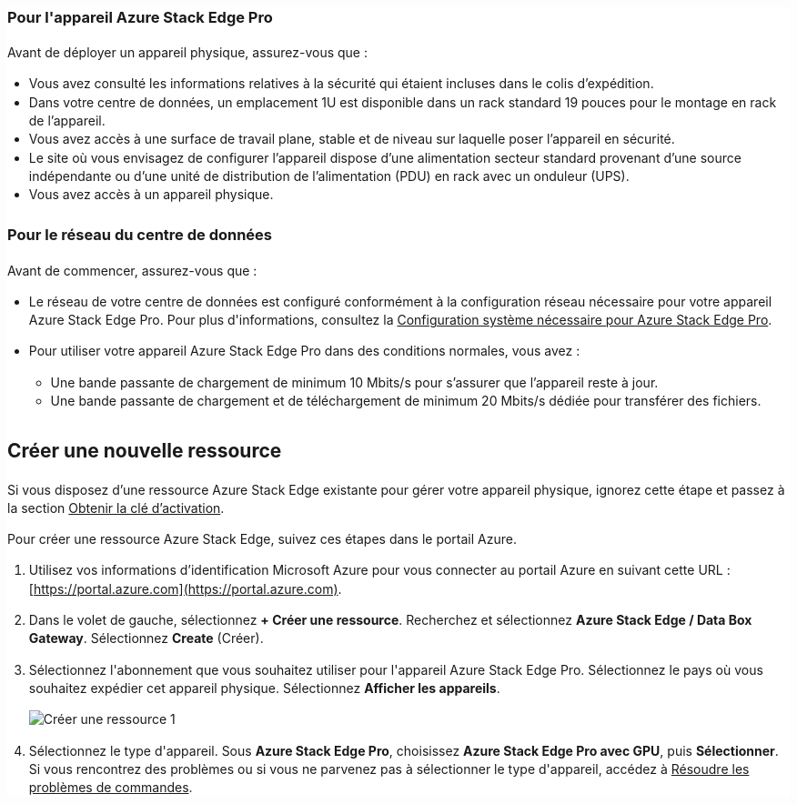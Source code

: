 
### <a name="for-the-azure-stack-edge-pro-device"></a>Pour l'appareil Azure Stack Edge Pro

Avant de déployer un appareil physique, assurez-vous que :

- Vous avez consulté les informations relatives à la sécurité qui étaient incluses dans le colis d’expédition.
- Dans votre centre de données, un emplacement 1U est disponible dans un rack standard 19 pouces pour le montage en rack de l’appareil.
- Vous avez accès à une surface de travail plane, stable et de niveau sur laquelle poser l’appareil en sécurité.
- Le site où vous envisagez de configurer l’appareil dispose d’une alimentation secteur standard provenant d’une source indépendante ou d’une unité de distribution de l’alimentation (PDU) en rack avec un onduleur (UPS).
- Vous avez accès à un appareil physique.


### <a name="for-the-datacenter-network"></a>Pour le réseau du centre de données

Avant de commencer, assurez-vous que :

- Le réseau de votre centre de données est configuré conformément à la configuration réseau nécessaire pour votre appareil Azure Stack Edge Pro. Pour plus d'informations, consultez la [Configuration système nécessaire pour Azure Stack Edge Pro](azure-stack-edge-system-requirements.md).

- Pour utiliser votre appareil Azure Stack Edge Pro dans des conditions normales, vous avez :

    - Une bande passante de chargement de minimum 10 Mbits/s pour s’assurer que l’appareil reste à jour.
    - Une bande passante de chargement et de téléchargement de minimum 20 Mbits/s dédiée pour transférer des fichiers.

## <a name="create-a-new-resource"></a>Créer une nouvelle ressource

Si vous disposez d’une ressource Azure Stack Edge existante pour gérer votre appareil physique, ignorez cette étape et passez à la section [Obtenir la clé d’activation](#get-the-activation-key).

Pour créer une ressource Azure Stack Edge, suivez ces étapes dans le portail Azure.

1. Utilisez vos informations d’identification Microsoft Azure pour vous connecter au portail Azure en suivant cette URL : [https://portal.azure.com](https://portal.azure.com).

2. Dans le volet de gauche, sélectionnez **+ Créer une ressource**. Recherchez et sélectionnez **Azure Stack Edge / Data Box Gateway**. Sélectionnez **Create** (Créer). 

3. Sélectionnez l'abonnement que vous souhaitez utiliser pour l'appareil Azure Stack Edge Pro. Sélectionnez le pays où vous souhaitez expédier cet appareil physique. Sélectionnez **Afficher les appareils**.

    ![Créer une ressource 1](media/azure-stack-edge-gpu-deploy-prep/create-resource-1.png)

4. Sélectionnez le type d'appareil. Sous **Azure Stack Edge Pro**, choisissez **Azure Stack Edge Pro avec GPU**, puis **Sélectionner**. Si vous rencontrez des problèmes ou si vous ne parvenez pas à sélectionner le type d'appareil, accédez à [Résoudre les problèmes de commandes](azure-stack-edge-troubleshoot-ordering.md).
